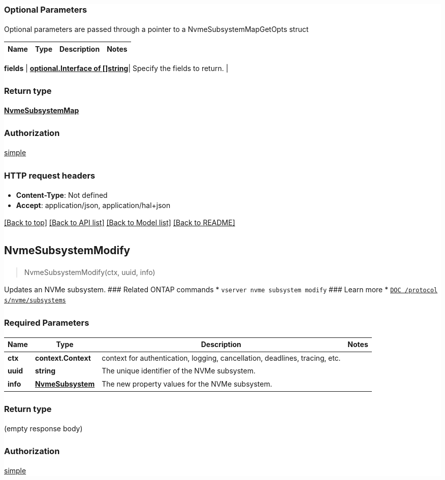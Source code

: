 ### Optional Parameters

Optional parameters are passed through a pointer to a NvmeSubsystemMapGetOpts struct


Name | Type | Description  | Notes
------------- | ------------- | ------------- | -------------


 **fields** | [**optional.Interface of []string**](string.md)| Specify the fields to return. | 

### Return type

[**NvmeSubsystemMap**](nvme_subsystem_map.md)

### Authorization

[simple](../README.md#simple)

### HTTP request headers

- **Content-Type**: Not defined
- **Accept**: application/json, application/hal+json

[[Back to top]](#) [[Back to API list]](../README.md#documentation-for-api-endpoints)
[[Back to Model list]](../README.md#documentation-for-models)
[[Back to README]](../README.md)


## NvmeSubsystemModify

> NvmeSubsystemModify(ctx, uuid, info)



Updates an NVMe subsystem. ### Related ONTAP commands * `vserver nvme subsystem modify` ### Learn more * [`DOC /protocols/nvme/subsystems`](#docs-NVMe-protocols_nvme_subsystems) 

### Required Parameters


Name | Type | Description  | Notes
------------- | ------------- | ------------- | -------------
**ctx** | **context.Context** | context for authentication, logging, cancellation, deadlines, tracing, etc.
**uuid** | **string**| The unique identifier of the NVMe subsystem.  | 
**info** | [**NvmeSubsystem**](NvmeSubsystem.md)| The new property values for the NVMe subsystem.  | 

### Return type

 (empty response body)

### Authorization

[simple](../README.md#simple)
